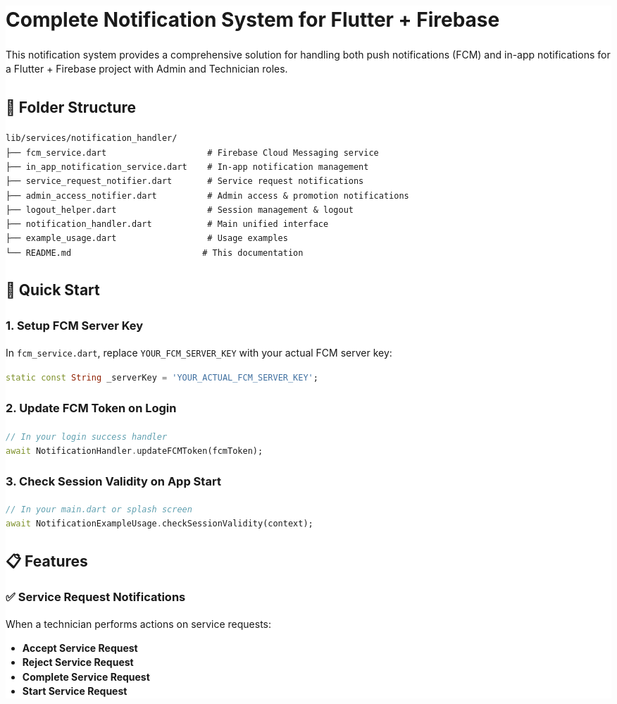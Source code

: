 # Complete Notification System for Flutter + Firebase

This notification system provides a comprehensive solution for handling both push notifications (FCM) and in-app notifications for a Flutter + Firebase project with Admin and Technician roles.

## 📁 Folder Structure

```
lib/services/notification_handler/
├── fcm_service.dart                    # Firebase Cloud Messaging service
├── in_app_notification_service.dart    # In-app notification management
├── service_request_notifier.dart       # Service request notifications
├── admin_access_notifier.dart          # Admin access & promotion notifications
├── logout_helper.dart                  # Session management & logout
├── notification_handler.dart           # Main unified interface
├── example_usage.dart                  # Usage examples
└── README.md                          # This documentation
```

## 🚀 Quick Start

### 1. Setup FCM Server Key

In `fcm_service.dart`, replace `YOUR_FCM_SERVER_KEY` with your actual FCM server key:

```dart
static const String _serverKey = 'YOUR_ACTUAL_FCM_SERVER_KEY';
```

### 2. Update FCM Token on Login

```dart
// In your login success handler
await NotificationHandler.updateFCMToken(fcmToken);
```

### 3. Check Session Validity on App Start

```dart
// In your main.dart or splash screen
await NotificationExampleUsage.checkSessionValidity(context);
```

## 📋 Features

### ✅ Service Request Notifications

When a technician performs actions on service requests:

- **Accept Service Request**
- **Reject Service Request** 
- **Complete Service Request**
- **Start Service Request**
